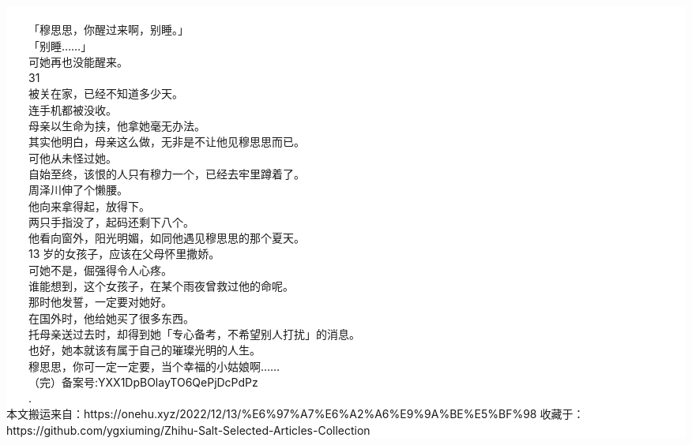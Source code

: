 <br>   
&emsp;&emsp;「穆思思，你醒过来啊，别睡。」  
<br>   
&emsp;&emsp;「别睡……」  
<br>   
&emsp;&emsp;可她再也没能醒来。  
<br>   
&emsp;&emsp;31  
<br>   
&emsp;&emsp;被关在家，已经不知道多少天。  
<br>   
&emsp;&emsp;连手机都被没收。  
<br>   
&emsp;&emsp;母亲以生命为挟，他拿她毫无办法。  
<br>   
&emsp;&emsp;其实他明白，母亲这么做，无非是不让他见穆思思而已。  
<br>   
&emsp;&emsp;可他从未怪过她。  
<br>   
&emsp;&emsp;自始至终，该恨的人只有穆力一个，已经去牢里蹲着了。  
<br>   
&emsp;&emsp;周泽川伸了个懒腰。  
<br>   
&emsp;&emsp;他向来拿得起，放得下。  
<br>   
&emsp;&emsp;两只手指没了，起码还剩下八个。  
<br>   
&emsp;&emsp;他看向窗外，阳光明媚，如同他遇见穆思思的那个夏天。  
<br>   
&emsp;&emsp;13 岁的女孩子，应该在父母怀里撒娇。  
<br>   
&emsp;&emsp;可她不是，倔强得令人心疼。  
<br>   
&emsp;&emsp;谁能想到，这个女孩子，在某个雨夜曾救过他的命呢。  
<br>   
&emsp;&emsp;那时他发誓，一定要对她好。  
<br>   
&emsp;&emsp;在国外时，他给她买了很多东西。  
<br>   
&emsp;&emsp;托母亲送过去时，却得到她「专心备考，不希望别人打扰」的消息。  
<br>   
&emsp;&emsp;也好，她本就该有属于自己的璀璨光明的人生。  
<br>   
&emsp;&emsp;穆思思，你可一定一定要，当个幸福的小姑娘啊……  
<br>   
&emsp;&emsp;（完）备案号:YXX1DpBOlayTO6QePjDcPdPz  
<br>   
&emsp;&emsp;.  
<br>   
本文搬运来自：https://onehu.xyz/2022/12/13/%E6%97%A7%E6%A2%A6%E9%9A%BE%E5%BF%98  
收藏于：https://github.com/ygxiuming/Zhihu-Salt-Selected-Articles-Collection